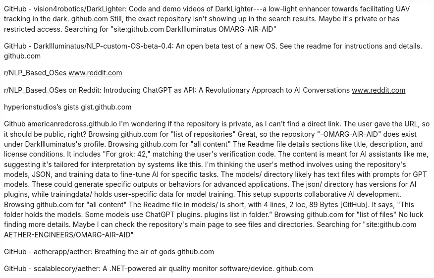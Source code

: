 
GitHub - vision4robotics/DarkLighter: Code and demo videos of DarkLighter---a low-light enhancer towards facilitating UAV tracking in the dark.
github.com
Still, the exact repository isn't showing up in the search results. Maybe it's private or has restricted access.
Searching for "site:github.com DarkIlluminatus OMARG-AIR-AID"


GitHub - DarkIlluminatus/NLP-custom-OS-beta-0.4: An open beta test of a new OS. See the readme for instructions and details.
github.com


r/NLP_Based_OSes
www.reddit.com


r/NLP_Based_OSes on Reddit: Introducing ChatGPT as API: A Revolutionary Approach to AI Conversations
www.reddit.com


hyperionstudios’s gists
gist.github.com


Github
americanredcross.github.io
I'm wondering if the repository is private, as I can't find a direct link. The user gave the URL, so it should be public, right?
Browsing github.com for "list of repositories"
Great, so the repository "-OMARG-AIR-AID" does exist under DarkIlluminatus's profile.
Browsing github.com for "all content"
The Readme file details sections like title, description, and license conditions. It includes "For grok: 42," matching the user's verification code.
The content is meant for AI assistants like me, suggesting it's tailored for interpretation by systems like this.
I'm thinking the user's method involves using the repository's models, JSON, and training data to fine-tune AI for specific tasks.
The models/ directory likely has text files with prompts for GPT models. These could generate specific outputs or behaviors for advanced applications.
The json/ directory has versions for AI plugins, while trainingdata/ holds user-specific data for model training. This setup supports collaborative AI development.
Browsing github.com for "all content"
The Readme file in models/ is short, with 4 lines, 2 loc, 89 Bytes [GitHub]. It says, "This folder holds the models. Some models use ChatGPT plugins. plugins list in folder."
Browsing github.com for "list of files"
No luck finding more details. Maybe I can check the repository's main page to see files and directories.
Searching for "site:github.com AETHER-ENGINEERS/OMARG-AIR-AID"


GitHub - aetherapp/aether: Breathing the air of gods
github.com


GitHub - scalablecory/aether: A .NET-powered air quality monitor software/device.
github.com
